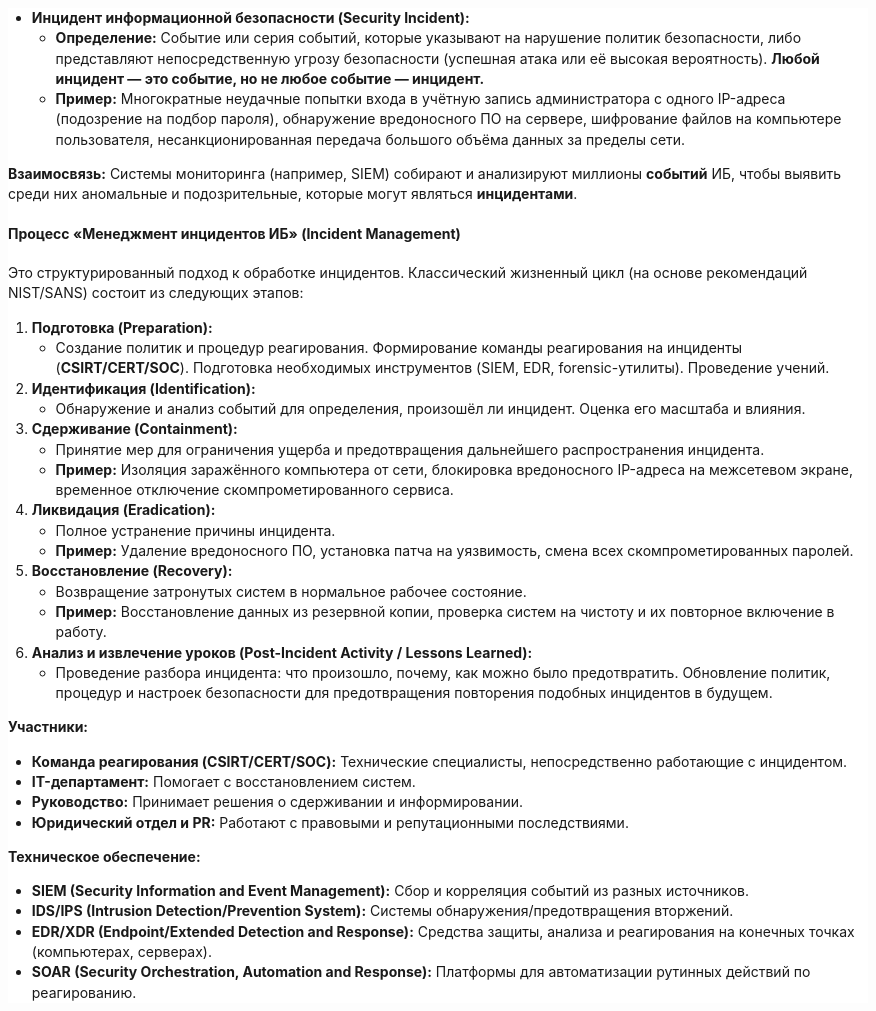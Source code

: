 * **Инцидент информационной безопасности (Security Incident):**
    * **Определение:** Событие или серия событий, которые указывают на нарушение политик безопасности, либо представляют непосредственную угрозу безопасности (успешная атака или её высокая вероятность). **Любой инцидент — это событие, но не любое событие — инцидент.**
    * **Пример:** Многократные неудачные попытки входа в учётную запись администратора с одного IP-адреса (подозрение на подбор пароля), обнаружение вредоносного ПО на сервере, шифрование файлов на компьютере пользователя, несанкционированная передача большого объёма данных за пределы сети.

**Взаимосвязь:** Системы мониторинга (например, SIEM) собирают и анализируют миллионы **событий** ИБ, чтобы выявить среди них аномальные и подозрительные, которые могут являться **инцидентами**.

#### Процесс «Менеджмент инцидентов ИБ» (Incident Management)

Это структурированный подход к обработке инцидентов. Классический жизненный цикл (на основе рекомендаций NIST/SANS) состоит из следующих этапов:

1.  **Подготовка (Preparation):**
    * Создание политик и процедур реагирования. Формирование команды реагирования на инциденты (**CSIRT/CERT/SOC**). Подготовка необходимых инструментов (SIEM, EDR, forensic-утилиты). Проведение учений.
2.  **Идентификация (Identification):**
    * Обнаружение и анализ событий для определения, произошёл ли инцидент. Оценка его масштаба и влияния.
3.  **Сдерживание (Containment):**
    * Принятие мер для ограничения ущерба и предотвращения дальнейшего распространения инцидента.
    * **Пример:** Изоляция заражённого компьютера от сети, блокировка вредоносного IP-адреса на межсетевом экране, временное отключение скомпрометированного сервиса.
4.  **Ликвидация (Eradication):**
    * Полное устранение причины инцидента.
    * **Пример:** Удаление вредоносного ПО, установка патча на уязвимость, смена всех скомпрометированных паролей.
5.  **Восстановление (Recovery):**
    * Возвращение затронутых систем в нормальное рабочее состояние.
    * **Пример:** Восстановление данных из резервной копии, проверка систем на чистоту и их повторное включение в работу.
6.  **Анализ и извлечение уроков (Post-Incident Activity / Lessons Learned):**
    * Проведение разбора инцидента: что произошло, почему, как можно было предотвратить. Обновление политик, процедур и настроек безопасности для предотвращения повторения подобных инцидентов в будущем.

**Участники:**
* **Команда реагирования (CSIRT/CERT/SOC):** Технические специалисты, непосредственно работающие с инцидентом.
* **IT-департамент:** Помогает с восстановлением систем.
* **Руководство:** Принимает решения о сдерживании и информировании.
* **Юридический отдел и PR:** Работают с правовыми и репутационными последствиями.

**Техническое обеспечение:**
* **SIEM (Security Information and Event Management):** Сбор и корреляция событий из разных источников.
* **IDS/IPS (Intrusion Detection/Prevention System):** Системы обнаружения/предотвращения вторжений.
* **EDR/XDR (Endpoint/Extended Detection and Response):** Средства защиты, анализа и реагирования на конечных точках (компьютерах, серверах).
* **SOAR (Security Orchestration, Automation and Response):** Платформы для автоматизации рутинных действий по реагированию.
